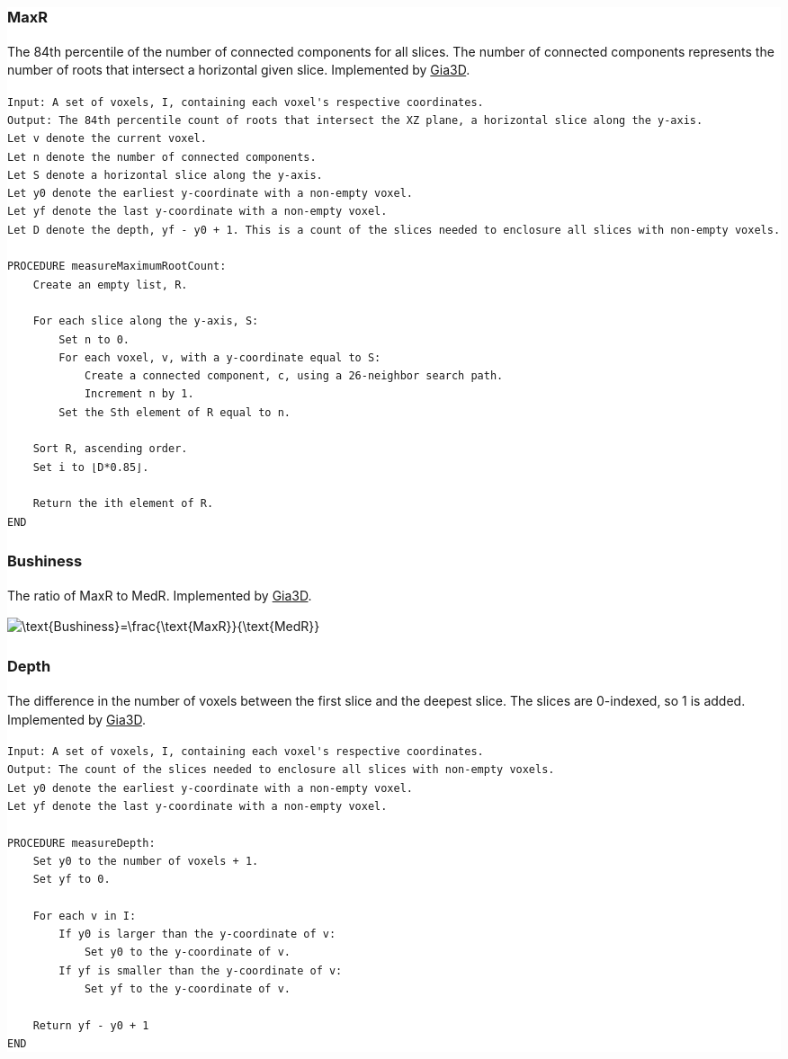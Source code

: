 ### MaxR

The 84th percentile of the number of connected components for all slices. The number of connected components represents the number of roots that intersect a horizontal given slice. Implemented by [Gia3D].

```text
Input: A set of voxels, I, containing each voxel's respective coordinates.
Output: The 84th percentile count of roots that intersect the XZ plane, a horizontal slice along the y-axis.
Let v denote the current voxel.
Let n denote the number of connected components.
Let S denote a horizontal slice along the y-axis.
Let y0 denote the earliest y-coordinate with a non-empty voxel.
Let yf denote the last y-coordinate with a non-empty voxel.
Let D denote the depth, yf - y0 + 1. This is a count of the slices needed to enclosure all slices with non-empty voxels.

PROCEDURE measureMaximumRootCount:
    Create an empty list, R.

    For each slice along the y-axis, S:
        Set n to 0.
        For each voxel, v, with a y-coordinate equal to S:
            Create a connected component, c, using a 26-neighbor search path.
            Increment n by 1.
        Set the Sth element of R equal to n.

    Sort R, ascending order.
    Set i to ⌊D*0.85⌋.

    Return the ith element of R.
END
```

### Bushiness

The ratio of MaxR to MedR. Implemented by [Gia3D].

<img src="https://latex.codecogs.com/svg.image?\text{Bushiness}=\frac{\text{MaxR}}{\text{MedR}}" title="\text{Bushiness}=\frac{\text{MaxR}}{\text{MedR}}" />

### Depth

The difference in the number of voxels between the first slice and the deepest slice.
The slices are 0-indexed, so 1 is added. Implemented by [Gia3D].

```text
Input: A set of voxels, I, containing each voxel's respective coordinates.
Output: The count of the slices needed to enclosure all slices with non-empty voxels.
Let y0 denote the earliest y-coordinate with a non-empty voxel.
Let yf denote the last y-coordinate with a non-empty voxel.

PROCEDURE measureDepth:
    Set y0 to the number of voxels + 1.
    Set yf to 0.

    For each v in I:
        If y0 is larger than the y-coordinate of v:
            Set y0 to the y-coordinate of v.
        If yf is smaller than the y-coordinate of v:
            Set yf to the y-coordinate of v.

    Return yf - y0 + 1
END
```


[Gia3D]: <https://github.com/Topp-Roots-Lab/Gia3D>
[New3DTraitsForRPF]: <https://github.com/Topp-Roots-Lab/New3DTraitsForRPF/tree/standalone-kde-traits>
[rawtools]: <https://github.com/Topp-Roots-Lab/python-rawtools>
[rootCrownImageAnalysis3D]: <https://github.com/Topp-Roots-Lab/3d-root-crown-analysis-pipeline/blob/master/xrcap/rootCrownImageAnalysis3D.py>